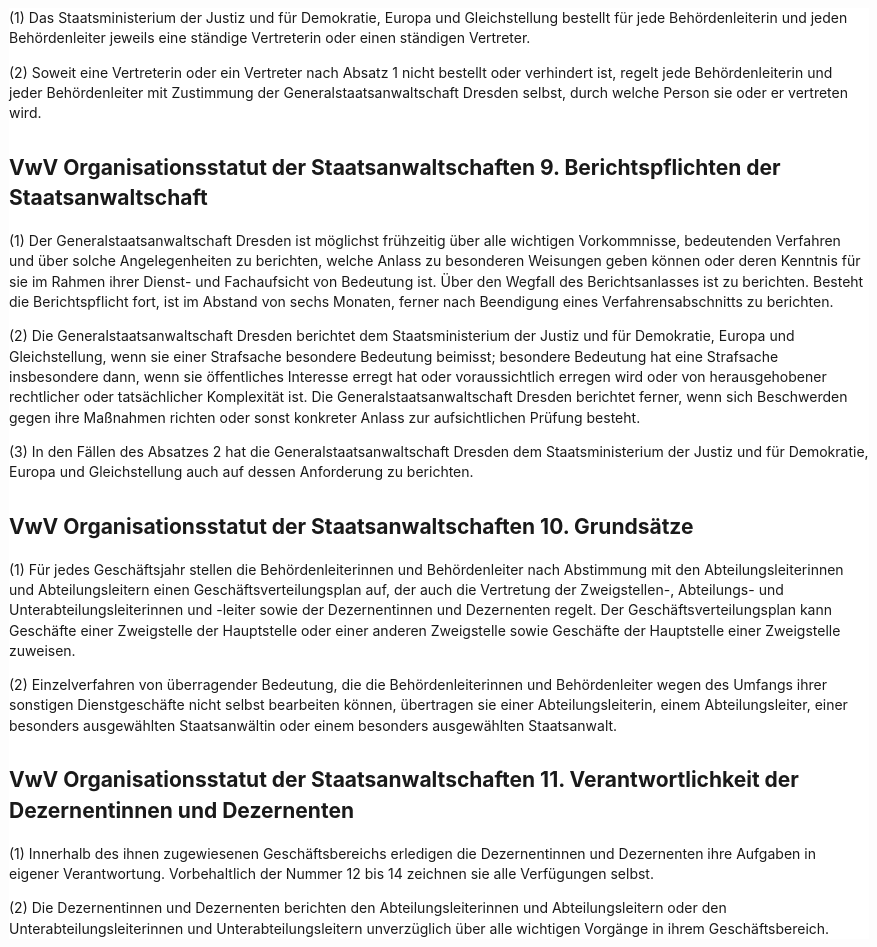 (1) Das Staatsministerium der Justiz und für Demokratie, Europa und Gleichstellung bestellt für jede Behördenleiterin und jeden Behördenleiter jeweils eine ständige Vertreterin oder einen ständigen Vertreter.

(2) Soweit eine Vertreterin oder ein Vertreter nach Absatz 1 nicht bestellt oder verhindert ist, regelt jede Behördenleiterin und jeder Behördenleiter mit Zustimmung der Generalstaatsanwaltschaft Dresden selbst, durch welche Person sie oder er vertreten wird.


## VwV Organisationsstatut der Staatsanwaltschaften 9. Berichtspflichten der Staatsanwaltschaft

(1) Der Generalstaatsanwaltschaft Dresden ist möglichst frühzeitig über alle wichtigen Vorkommnisse, bedeutenden Verfahren und über solche Angelegenheiten zu berichten, welche Anlass zu besonderen Weisungen geben können oder deren Kenntnis für sie im Rahmen ihrer Dienst- und Fachaufsicht von Bedeutung ist. Über den Wegfall des Berichtsanlasses ist zu berichten. Besteht die Berichtspflicht fort, ist im Abstand von sechs Monaten, ferner nach Beendigung eines Verfahrensabschnitts zu berichten.

(2) Die Generalstaatsanwaltschaft Dresden berichtet dem Staatsministerium der Justiz und für Demokratie, Europa und Gleichstellung, wenn sie einer Strafsache besondere Bedeutung beimisst; besondere Bedeutung hat eine Strafsache insbesondere dann, wenn sie öffentliches Interesse erregt hat oder voraussichtlich erregen wird oder von herausgehobener rechtlicher oder tatsächlicher Komplexität ist. Die Generalstaatsanwaltschaft Dresden berichtet ferner, wenn sich Beschwerden gegen ihre Maßnahmen richten oder sonst konkreter Anlass zur aufsichtlichen Prüfung besteht.

(3) In den Fällen des Absatzes 2 hat die Generalstaatsanwaltschaft Dresden dem Staatsministerium der Justiz und für Demokratie, Europa und Gleichstellung auch auf dessen Anforderung zu berichten.


## VwV Organisationsstatut der Staatsanwaltschaften 10. Grundsätze

(1) Für jedes Geschäftsjahr stellen die Behördenleiterinnen und Behördenleiter nach Abstimmung mit den Abteilungsleiterinnen und Abteilungsleitern einen Geschäftsverteilungsplan auf, der auch die Vertretung der Zweigstellen-, Abteilungs- und Unterabteilungsleiterinnen und -leiter sowie der Dezernentinnen und Dezernenten regelt. Der Geschäftsverteilungsplan kann Geschäfte einer Zweigstelle der Hauptstelle oder einer anderen Zweigstelle sowie Geschäfte der Hauptstelle einer Zweigstelle zuweisen.

(2) Einzelverfahren von überragender Bedeutung, die die Behördenleiterinnen und Behördenleiter wegen des Umfangs ihrer sonstigen Dienstgeschäfte nicht selbst bearbeiten können, übertragen sie einer Abteilungsleiterin, einem Abteilungsleiter, einer besonders ausgewählten Staatsanwältin oder einem besonders ausgewählten Staatsanwalt.


## VwV Organisationsstatut der Staatsanwaltschaften 11. Verantwortlichkeit der Dezernentinnen und Dezernenten

(1) Innerhalb des ihnen zugewiesenen Geschäftsbereichs erledigen die Dezernentinnen und Dezernenten ihre Aufgaben in eigener Verantwortung. Vorbehaltlich der Nummer 12 bis 14 zeichnen sie alle Verfügungen selbst.

(2) Die Dezernentinnen und Dezernenten berichten den Abteilungsleiterinnen und Abteilungsleitern oder den Unterabteilungsleiterinnen und Unterabteilungsleitern unverzüglich über alle wichtigen Vorgänge in ihrem Geschäftsbereich.
